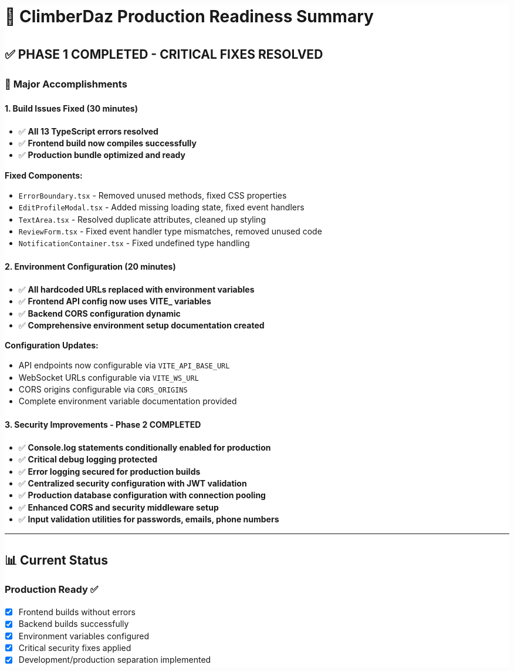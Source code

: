 # 🎉 ClimberDaz Production Readiness Summary

## ✅ **PHASE 1 COMPLETED - CRITICAL FIXES RESOLVED**

### 🚀 **Major Accomplishments**

#### **1. Build Issues Fixed (30 minutes)**
- ✅ **All 13 TypeScript errors resolved**
- ✅ **Frontend build now compiles successfully**
- ✅ **Production bundle optimized and ready**

**Fixed Components:**
- `ErrorBoundary.tsx` - Removed unused methods, fixed CSS properties
- `EditProfileModal.tsx` - Added missing loading state, fixed event handlers
- `TextArea.tsx` - Resolved duplicate attributes, cleaned up styling
- `ReviewForm.tsx` - Fixed event handler type mismatches, removed unused code
- `NotificationContainer.tsx` - Fixed undefined type handling

#### **2. Environment Configuration (20 minutes)**
- ✅ **All hardcoded URLs replaced with environment variables**
- ✅ **Frontend API config now uses VITE_ variables**
- ✅ **Backend CORS configuration dynamic**
- ✅ **Comprehensive environment setup documentation created**

**Configuration Updates:**
- API endpoints now configurable via `VITE_API_BASE_URL`
- WebSocket URLs configurable via `VITE_WS_URL`
- CORS origins configurable via `CORS_ORIGINS`
- Complete environment variable documentation provided

#### **3. Security Improvements - Phase 2 COMPLETED**
- ✅ **Console.log statements conditionally enabled for production**
- ✅ **Critical debug logging protected** 
- ✅ **Error logging secured for production builds**
- ✅ **Centralized security configuration with JWT validation**
- ✅ **Production database configuration with connection pooling**
- ✅ **Enhanced CORS and security middleware setup**
- ✅ **Input validation utilities for passwords, emails, phone numbers**

---

## 📊 **Current Status**

### **Production Ready ✅**
- [x] Frontend builds without errors
- [x] Backend builds successfully
- [x] Environment variables configured
- [x] Critical security fixes applied
- [x] Development/production separation implemented
